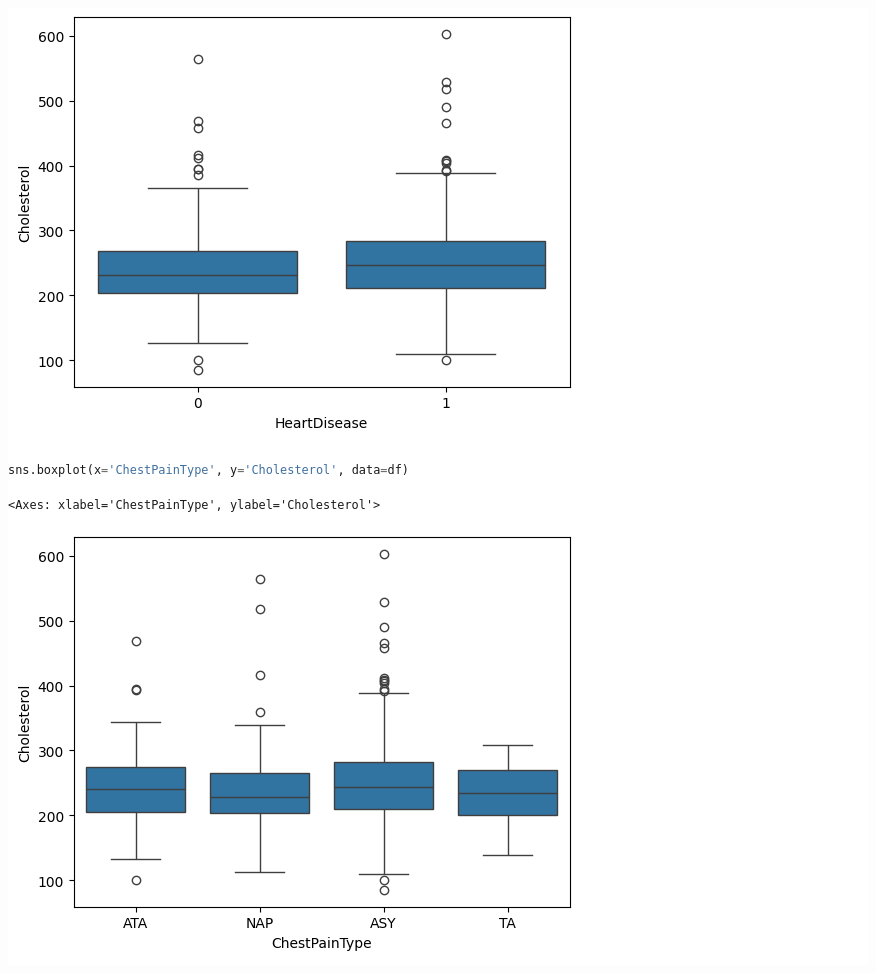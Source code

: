 ![png](lab1_files/lab1_38_1.png)
    



```python
sns.boxplot(x='ChestPainType', y='Cholesterol', data=df)
```




    <Axes: xlabel='ChestPainType', ylabel='Cholesterol'>




    
![png](lab1_files/lab1_39_1.png)
    